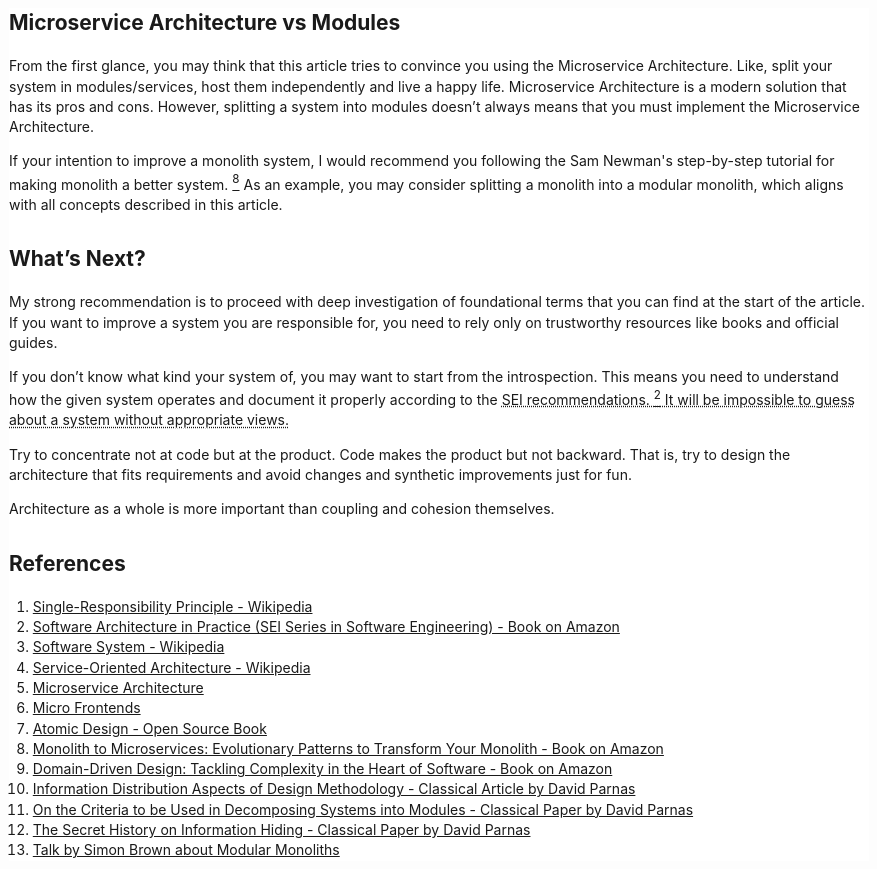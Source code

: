 ## Microservice Architecture vs Modules

From the first glance, you may think that this article tries to convince you using the Microservice Architecture. Like, split your system in modules/services, host them independently and live a happy life. Microservice Architecture is a modern solution that has its pros and cons. However, splitting a system into modules doesn’t always means that you must implement the Microservice Architecture.

If your intention to improve a monolith system, I would recommend you following the Sam Newman's step-by-step tutorial for making monolith a better system. [<sup>8</sup>](#references) As an example, you may consider splitting a monolith into a modular monolith, which aligns with all concepts described in this article.

## What’s Next?

My strong recommendation is to proceed with deep investigation of foundational terms that you can find at the start of the article. If you want to improve a system you are responsible for, you need to rely only on trustworthy resources like books and official guides.

If you don’t know what kind your system of, you may want to start from the introspection. This means you need to understand how the given system operates and document it properly according to the <abbr title="Software Engineering Institute">SEI recommendations. [<sup>2</sup>](#references) It will be impossible to guess about a system without appropriate views.

Try to concentrate not at code but at the product. Code makes the product but not backward. That is, try to design the architecture that fits requirements and avoid changes and synthetic improvements just for fun.

Architecture as a whole is more important than coupling and cohesion themselves.

## References

1. <a href="https://en.wikipedia.org/wiki/Single-responsibility_principle" rel="noopener noreferrer" target="_blank">Single-Responsibility Principle - Wikipedia</a>
2. <a href="https://www.amazon.com/Software-Architecture-Practice-SEI-Engineering/dp/0136886094" rel="noopener noreferrer" target="_blank">Software Architecture in Practice (SEI Series in Software Engineering) - Book on Amazon</a>
3. <a href="https://en.wikipedia.org/wiki/Software_system" rel="noopener noreferrer" target="_blank">Software System - Wikipedia</a>
4. <a href="https://en.wikipedia.org/wiki/Service-oriented_architecture" rel="noopener noreferrer" target="_blank">Service-Oriented Architecture - Wikipedia</a>
5. <a href="https://microservices.io/index.html" rel="noopener noreferrer" target="_blank">Microservice Architecture</a>
6. <a href="https://micro-frontends.org" rel="noopener noreferrer" target="_blank">Micro Frontends</a>
7. <a href="https://atomicdesign.bradfrost.com" rel="noopener noreferrer" target="_blank">Atomic Design - Open Source Book</a>
8. <a href="https://www.amazon.com/Monolith-Microservices-Evolutionary-Patterns-Transform/dp/1492047848" rel="noopener noreferrer" target="_blank">Monolith to Microservices: Evolutionary Patterns to Transform Your Monolith - Book on Amazon</a>
9. <a href="https://www.amazon.com/Domain-Driven-Design-Tackling-Complexity-Software/dp/0321125215" rel="noopener noreferrer" target="_blank">Domain-Driven Design: Tackling Complexity in the Heart of Software - Book on Amazon</a>
10.  <a href="https://www.researchgate.net/publication/221331713_Information_Distribution_Aspects_of_Design_Methodology" rel="noopener noreferrer" target="_blank">Information Distribution Aspects of Design Methodology - Classical Article by David Parnas</a>
11.  <a href="https://dl.acm.org/doi/10.1145/361598.361623" rel="noopener noreferrer" target="_blank">On the Criteria to be Used in Decomposing Systems into Modules - Classical Paper by David Parnas</a>
12.  <a href="https://dl.acm.org/doi/abs/10.5555/944331.944357" rel="noopener noreferrer" target="_blank">The Secret History on Information Hiding - Classical Paper by David Parnas</a>
13.  <a href="https://youtu.be/5OjqD-ow8GE?si=zYUHC2kqpgd0jfi8" rel="noopener noreferrer" target="_blank">Talk by Simon Brown about Modular Monoliths</a>